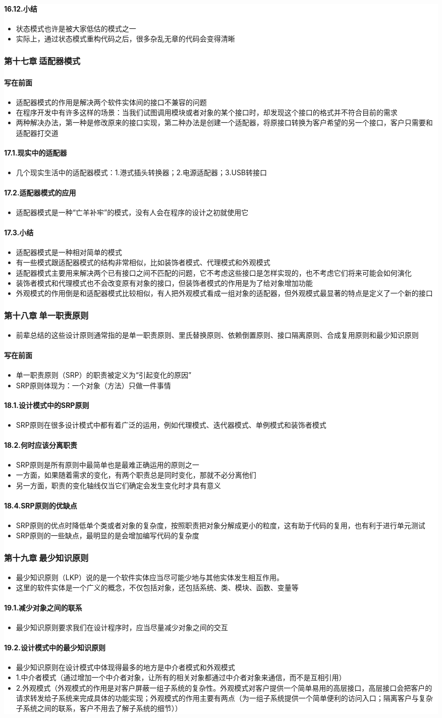 #### 16.12.小结
- 状态模式也许是被大家低估的模式之一
- 实际上，通过状态模式重构代码之后，很多杂乱无章的代码会变得清晰

### 第十七章 适配器模式

#### 写在前面
- 适配器模式的作用是解决两个软件实体间的接口不兼容的问题
- 在程序开发中有许多这样的场景：当我们试图调用模块或者对象的某个接口时，却发现这个接口的格式并不符合目前的需求
- 两种解决办法，第一种是修改原来的接口实现，第二种办法是创建一个适配器，将原接口转换为客户希望的另一个接口，客户只需要和适配器打交道

#### 17.1.现实中的适配器
- 几个现实生活中的适配器模式：1.港式插头转换器；2.电源适配器；3.USB转接口

#### 17.2.适配器模式的应用
- 适配器模式是一种“亡羊补牢”的模式，没有人会在程序的设计之初就使用它

#### 17.3.小结
- 适配器模式是一种相对简单的模式
- 有一些模式跟适配器模式的结构非常相似，比如装饰者模式、代理模式和外观模式
- 适配器模式主要用来解决两个已有接口之间不匹配的问题，它不考虑这些接口是怎样实现的，也不考虑它们将来可能会如何演化
- 装饰者模式和代理模式也不会改变原有对象的接口，但装饰者模式的作用是为了给对象增加功能
- 外观模式的作用倒是和适配器模式比较相似，有人把外观模式看成一组对象的适配器，但外观模式最显著的特点是定义了一个新的接口

### 第十八章 单一职责原则
- 前辈总结的这些设计原则通常指的是单一职责原则、里氏替换原则、依赖倒置原则、接口隔离原则、合成复用原则和最少知识原则

#### 写在前面
- 单一职责原则（SRP）的职责被定义为“引起变化的原因”
- SRP原则体现为：一个对象（方法）只做一件事情

#### 18.1.设计模式中的SRP原则
- SRP原则在很多设计模式中都有着广泛的运用，例如代理模式、迭代器模式、单例模式和装饰者模式

#### 18.2.何时应该分离职责
- SRP原则是所有原则中最简单也是最难正确运用的原则之一
- 一方面，如果随着需求的变化，有两个职责总是同时变化，那就不必分离他们
- 另一方面，职责的变化轴线仅当它们确定会发生变化时才具有意义

#### 18.4.SRP原则的优缺点
- SRP原则的优点时降低单个类或者对象的复杂度，按照职责把对象分解成更小的粒度，这有助于代码的复用，也有利于进行单元测试
- SRP原则的一些缺点，最明显的是会增加编写代码的复杂度

### 第十九章 最少知识原则
- 最少知识原则（LKP）说的是一个软件实体应当尽可能少地与其他实体发生相互作用。
- 这里的软件实体是一个广义的概念，不仅包括对象，还包括系统、类、模块、函数、变量等

#### 19.1.减少对象之间的联系
-  最少知识原则要求我们在设计程序时，应当尽量减少对象之间的交互

#### 19.2.设计模式中的最少知识原则
- 最少知识原则在设计模式中体现得最多的地方是中介者模式和外观模式
- 1.中介者模式（通过增加一个中介者对象，让所有的相关对象都通过中介者对象来通信，而不是互相引用）
- 2.外观模式（外观模式的作用是对客户屏蔽一组子系统的复杂性。外观模式对客户提供一个简单易用的高层接口，高层接口会把客户的请求转发给子系统来完成具体的功能实现；外观模式的作用主要有两点（为一组子系统提供一个简单便利的访问入口；隔离客户与复杂子系统之间的联系，客户不用去了解子系统的细节））

